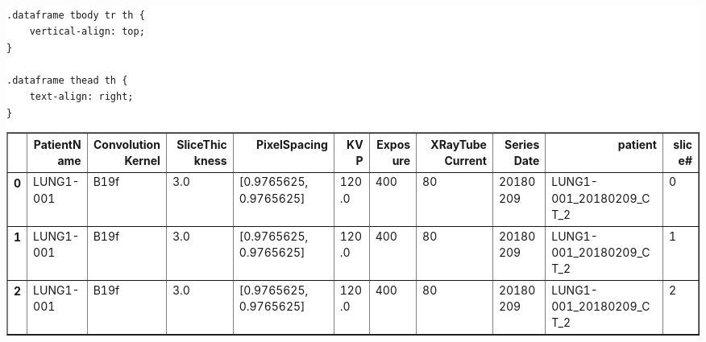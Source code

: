     .dataframe tbody tr th {
        vertical-align: top;
    }

    .dataframe thead th {
        text-align: right;
    }
</style>
<table border="1" class="dataframe">
  <thead>
    <tr style="text-align: right;">
      <th></th>
      <th>PatientName</th>
      <th>ConvolutionKernel</th>
      <th>SliceThickness</th>
      <th>PixelSpacing</th>
      <th>KVP</th>
      <th>Exposure</th>
      <th>XRayTubeCurrent</th>
      <th>SeriesDate</th>
      <th>patient</th>
      <th>slice#</th>
    </tr>
  </thead>
  <tbody>
    <tr>
      <th>0</th>
      <td>LUNG1-001</td>
      <td>B19f</td>
      <td>3.0</td>
      <td>[0.9765625, 0.9765625]</td>
      <td>120.0</td>
      <td>400</td>
      <td>80</td>
      <td>20180209</td>
      <td>LUNG1-001_20180209_CT_2</td>
      <td>0</td>
    </tr>
    <tr>
      <th>1</th>
      <td>LUNG1-001</td>
      <td>B19f</td>
      <td>3.0</td>
      <td>[0.9765625, 0.9765625]</td>
      <td>120.0</td>
      <td>400</td>
      <td>80</td>
      <td>20180209</td>
      <td>LUNG1-001_20180209_CT_2</td>
      <td>1</td>
    </tr>
    <tr>
      <th>2</th>
      <td>LUNG1-001</td>
      <td>B19f</td>
      <td>3.0</td>
      <td>[0.9765625, 0.9765625]</td>
      <td>120.0</td>
      <td>400</td>
      <td>80</td>
      <td>20180209</td>
      <td>LUNG1-001_20180209_CT_2</td>
      <td>2</td>
    </tr>